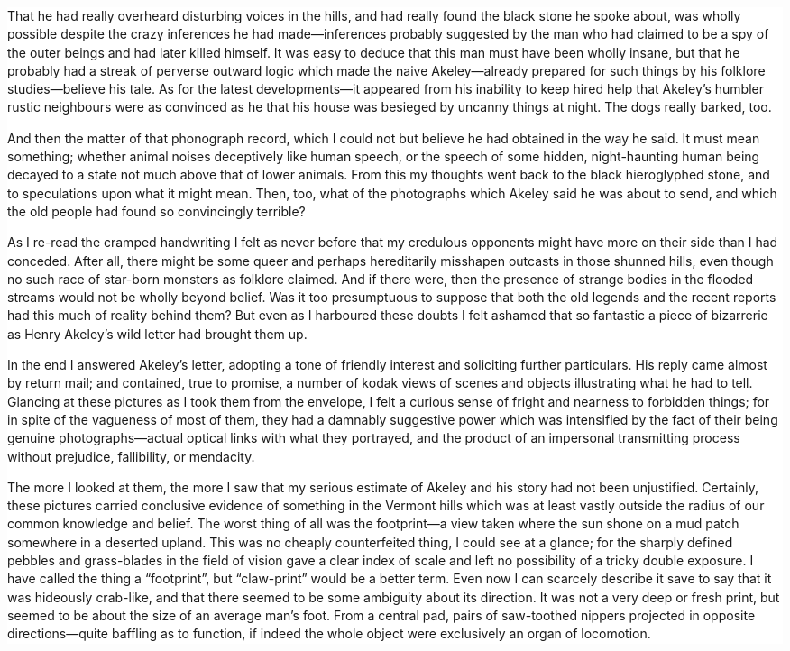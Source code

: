 That he had really overheard disturbing
voices in the hills, and had really found the black stone he spoke
about, was wholly possible despite the crazy inferences he had
made—inferences probably suggested by the man who had claimed to be a
spy of the outer beings and had later killed himself. It was easy to
deduce that this man must have been wholly insane, but that he probably
had a streak of perverse outward logic which made the naive
Akeley—already prepared for such things by his folklore studies—believe
his tale. As for the latest developments—it appeared from his inability
to keep hired help that Akeley’s humbler rustic neighbours were as
convinced as he that his house was besieged by uncanny things at night.
The dogs really barked, too.

And then the matter of that phonograph
record, which I could not but believe he had obtained in the way he
said. It must mean something; whether animal noises deceptively like
human speech, or the speech of some hidden, night-haunting human being
decayed to a state not much above that of lower animals. From this my
thoughts went back to the black hieroglyphed stone, and to speculations
upon what it might mean. Then, too, what of the photographs which Akeley
said he was about to send, and which the old people had found so
convincingly terrible?

As I re-read the cramped handwriting I felt
as never before that my credulous opponents might have more on their
side than I had conceded. After all, there might be some queer and
perhaps hereditarily misshapen outcasts in those shunned hills, even
though no such race of star-born monsters as folklore claimed. And if
there were, then the presence of strange bodies in the flooded streams
would not be wholly beyond belief. Was it too presumptuous to suppose
that both the old legends and the recent reports had this much of
reality behind them? But even as I harboured these doubts I felt ashamed
that so fantastic a piece of bizarrerie as Henry Akeley’s wild letter
had brought them up.

In the end I answered Akeley’s letter,
adopting a tone of friendly interest and soliciting further particulars.
His reply came almost by return mail; and contained, true to promise, a
number of kodak views of scenes and objects illustrating what he had to
tell. Glancing at these pictures as I took them from the envelope, I
felt a curious sense of fright and nearness to forbidden things; for in
spite of the vagueness of most of them, they had a damnably suggestive
power which was intensified by the fact of their being genuine
photographs—actual optical links with what they portrayed, and the
product of an impersonal transmitting process without prejudice,
fallibility, or mendacity.

The more I looked at them, the more I saw
that my serious estimate of Akeley and his story had not been
unjustified. Certainly, these pictures carried conclusive evidence of
something in the Vermont hills which was at least vastly outside the
radius of our common knowledge and belief. The worst thing of all was
the footprint—a view taken where the sun shone on a mud patch somewhere
in a deserted upland. This was no cheaply counterfeited thing, I could
see at a glance; for the sharply defined pebbles and grass-blades in the
field of vision gave a clear index of scale and left no possibility of a
tricky double exposure. I have called the thing a “footprint”, but
“claw-print” would be a better term. Even now I can scarcely describe it
save to say that it was hideously crab-like, and that there seemed to be
some ambiguity about its direction. It was not a very deep or fresh
print, but seemed to be about the size of an average man’s foot. From a
central pad, pairs of saw-toothed nippers projected in opposite
directions—quite baffling as to function, if indeed the whole object
were exclusively an organ of locomotion.
